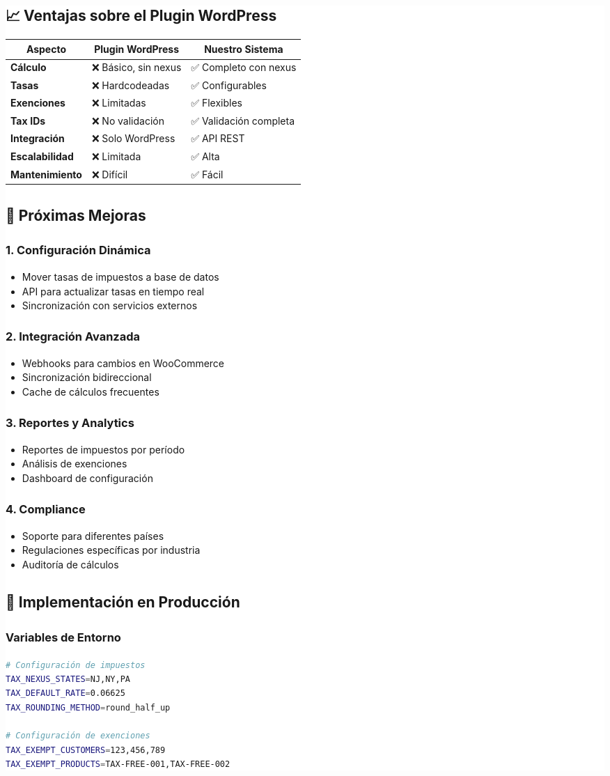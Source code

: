 ## 📈 Ventajas sobre el Plugin WordPress

| **Aspecto** | **Plugin WordPress** | **Nuestro Sistema** |
|-------------|----------------------|-------------------|
| **Cálculo** | ❌ Básico, sin nexus | ✅ Completo con nexus |
| **Tasas** | ❌ Hardcodeadas | ✅ Configurables |
| **Exenciones** | ❌ Limitadas | ✅ Flexibles |
| **Tax IDs** | ❌ No validación | ✅ Validación completa |
| **Integración** | ❌ Solo WordPress | ✅ API REST |
| **Escalabilidad** | ❌ Limitada | ✅ Alta |
| **Mantenimiento** | ❌ Difícil | ✅ Fácil |

## 🔮 Próximas Mejoras

### **1. Configuración Dinámica**
- Mover tasas de impuestos a base de datos
- API para actualizar tasas en tiempo real
- Sincronización con servicios externos

### **2. Integración Avanzada**
- Webhooks para cambios en WooCommerce
- Sincronización bidireccional
- Cache de cálculos frecuentes

### **3. Reportes y Analytics**
- Reportes de impuestos por período
- Análisis de exenciones
- Dashboard de configuración

### **4. Compliance**
- Soporte para diferentes países
- Regulaciones específicas por industria
- Auditoría de cálculos

## 🚀 Implementación en Producción

### **Variables de Entorno**
```bash
# Configuración de impuestos
TAX_NEXUS_STATES=NJ,NY,PA
TAX_DEFAULT_RATE=0.06625
TAX_ROUNDING_METHOD=round_half_up

# Configuración de exenciones
TAX_EXEMPT_CUSTOMERS=123,456,789
TAX_EXEMPT_PRODUCTS=TAX-FREE-001,TAX-FREE-002
```

